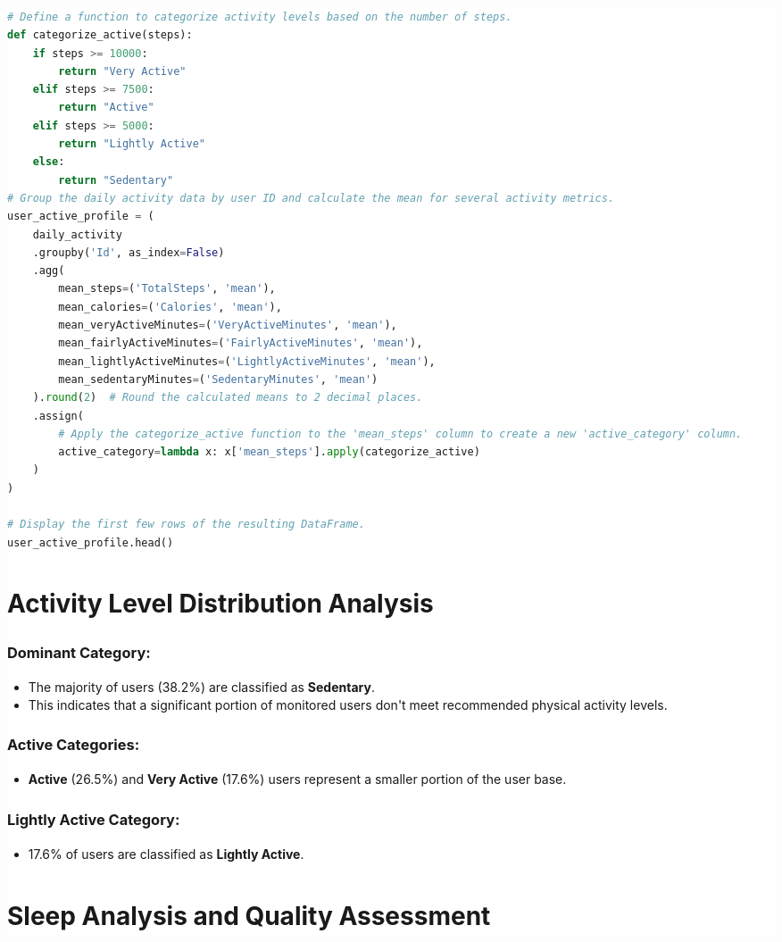 ```python 
# Define a function to categorize activity levels based on the number of steps.
def categorize_active(steps):
    if steps >= 10000:
        return "Very Active"  
    elif steps >= 7500:
        return "Active"        
    elif steps >= 5000:
        return "Lightly Active"  
    else:
        return "Sedentary"    
# Group the daily activity data by user ID and calculate the mean for several activity metrics.
user_active_profile = (
    daily_activity
    .groupby('Id', as_index=False)
    .agg(
        mean_steps=('TotalSteps', 'mean'),
        mean_calories=('Calories', 'mean'),
        mean_veryActiveMinutes=('VeryActiveMinutes', 'mean'),
        mean_fairlyActiveMinutes=('FairlyActiveMinutes', 'mean'),
        mean_lightlyActiveMinutes=('LightlyActiveMinutes', 'mean'),
        mean_sedentaryMinutes=('SedentaryMinutes', 'mean')
    ).round(2)  # Round the calculated means to 2 decimal places.
    .assign(
        # Apply the categorize_active function to the 'mean_steps' column to create a new 'active_category' column.
        active_category=lambda x: x['mean_steps'].apply(categorize_active)
    )
)

# Display the first few rows of the resulting DataFrame.
user_active_profile.head()
```
# Activity Level Distribution Analysis

### Dominant Category: 
- The majority of users (38.2%) are classified as **Sedentary**. 
- This indicates that a significant portion of monitored users don't meet recommended physical activity levels.

### Active Categories:
- **Active** (26.5%) and **Very Active** (17.6%) users represent a smaller portion of the user base.

### Lightly Active Category:
- 17.6% of users are classified as **Lightly Active**.



# Sleep Analysis and Quality Assessment
